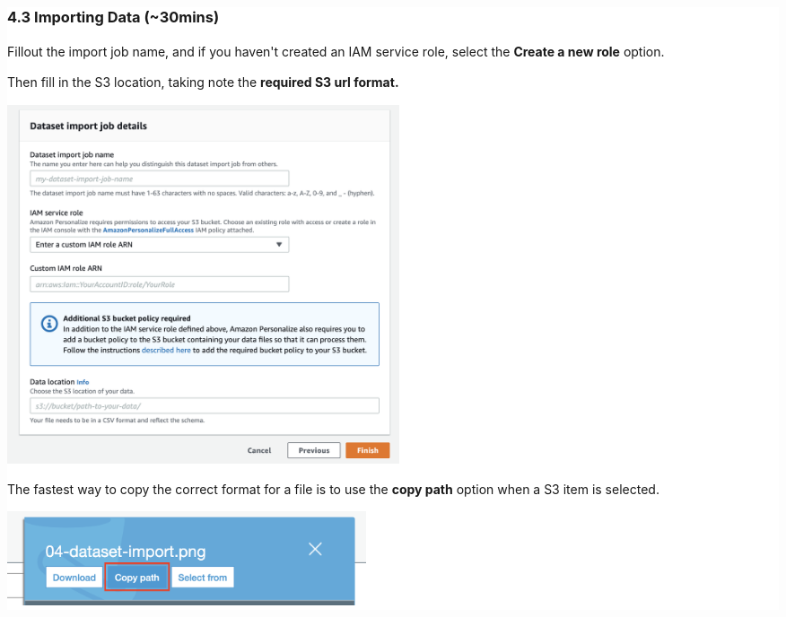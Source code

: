 ### 4.3 Importing Data (~30mins)

Fillout the import job name, and if you haven't created an IAM service role, select the **Create a new role** option.

Then fill in the S3 location, taking note the **required S3 url format.**

<img src="./images/04-dataset-import.png" height=400>

The fastest way to copy the correct format for a file is to use the **copy path** option when a S3 item is selected.

<img src="./images/05-dataset-data.png" width=400>
